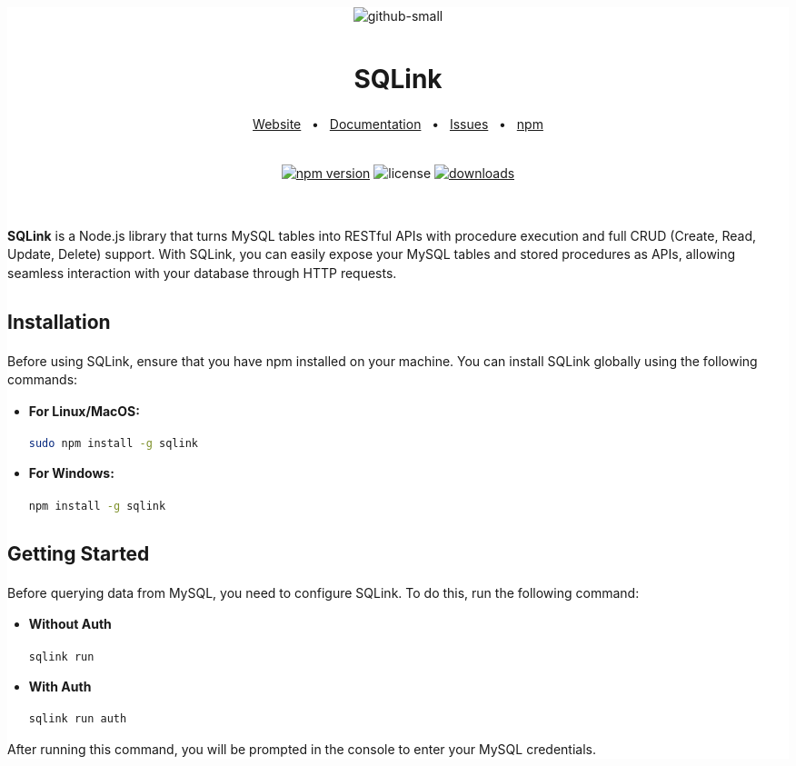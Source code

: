 <p align="center">
  <img src="https://sqlinkjs.github.io/images/logo.png" alt="github-small" height="110" width="200">
</p>
<h1 align="center">SQLink</h1>
<div align="center">
  <a href="https://sqlinkjs.github.io">Website</a>
  <span>&nbsp;&nbsp;•&nbsp;&nbsp;</span>
  <a href="https://sqlinkjs.github.io/docs/docs.html">Documentation</a>
  <span>&nbsp;&nbsp;•&nbsp;&nbsp;</span>
  <a href="https://github.com/Santhoshlm10/SQLink/issues">Issues</a>
  <span>&nbsp;&nbsp;•&nbsp;&nbsp;</span>
  <a href="https://www.npmjs.com/package/sqlink">npm</a>
  <br /><br />

  [![npm version](https://img.shields.io/npm/v/sqlink.svg?style=flat-square)](https://badge.fury.io/js/sqlink)
![license](https://img.shields.io/npm/l/sqlink.svg?style=flat-square)
[![downloads](https://img.shields.io/npm/dm/sqlink.svg?style=flat-square)](https://www.npmjs.com/package/sqlink)

</div><br/>




**SQLink** is a Node.js library that turns MySQL tables into RESTful APIs with procedure execution and full CRUD (Create, Read, Update, Delete) support. With SQLink, you can easily expose your MySQL tables and stored procedures as APIs, allowing seamless interaction with your database through HTTP requests.

## Installation

Before using SQLink, ensure that you have npm installed on your machine. You can install SQLink globally using the following commands:

- **For Linux/MacOS:**
  ```bash
  sudo npm install -g sqlink
  ```
- **For Windows:**
  ```bash
  npm install -g sqlink
  ```

## Getting Started

Before querying data from MySQL, you need to configure SQLink. To do this, run the following command:

- **Without Auth**
  ```
  sqlink run
  ```
- **With Auth**
  ```
  sqlink run auth
  ```
After running this command, you will be prompted in the console to enter your MySQL credentials.
